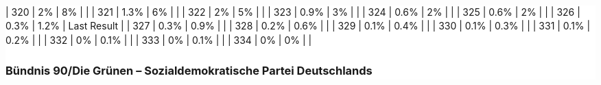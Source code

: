 | 320 | 2% | 8% |  |
| 321 | 1.3% | 6% |  |
| 322 | 2% | 5% |  |
| 323 | 0.9% | 3% |  |
| 324 | 0.6% | 2% |  |
| 325 | 0.6% | 2% |  |
| 326 | 0.3% | 1.2% | Last Result |
| 327 | 0.3% | 0.9% |  |
| 328 | 0.2% | 0.6% |  |
| 329 | 0.1% | 0.4% |  |
| 330 | 0.1% | 0.3% |  |
| 331 | 0.1% | 0.2% |  |
| 332 | 0% | 0.1% |  |
| 333 | 0% | 0.1% |  |
| 334 | 0% | 0% |  |

### Bündnis 90/Die Grünen – Sozialdemokratische Partei Deutschlands

